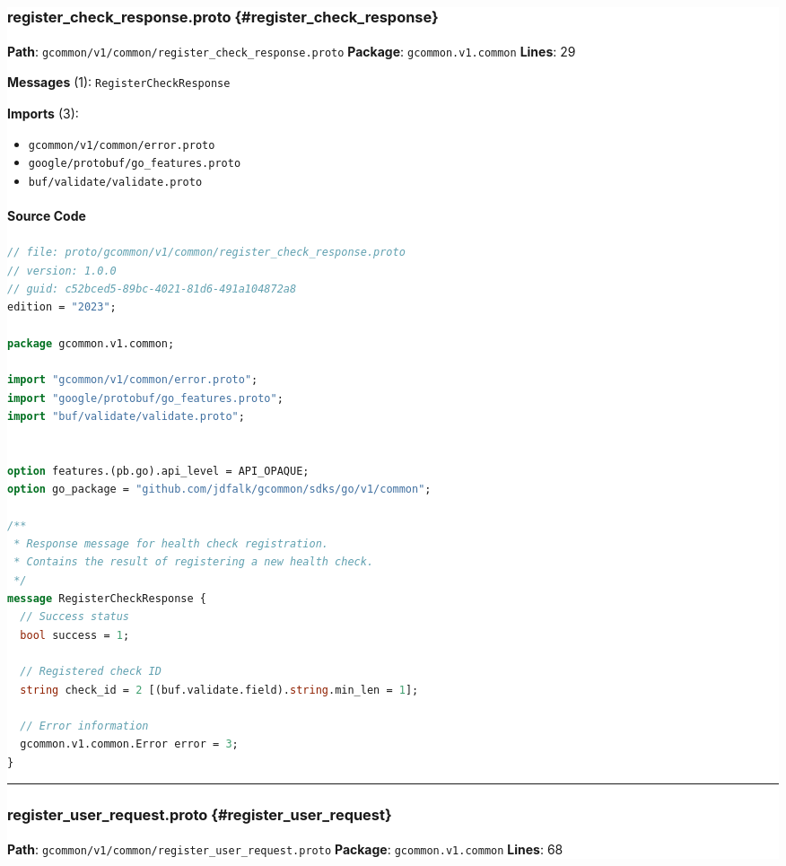 
### register_check_response.proto {#register_check_response}

**Path**: `gcommon/v1/common/register_check_response.proto` **Package**: `gcommon.v1.common` **Lines**: 29

**Messages** (1): `RegisterCheckResponse`

**Imports** (3):

- `gcommon/v1/common/error.proto`
- `google/protobuf/go_features.proto`
- `buf/validate/validate.proto`

#### Source Code

```protobuf
// file: proto/gcommon/v1/common/register_check_response.proto
// version: 1.0.0
// guid: c52bced5-89bc-4021-81d6-491a104872a8
edition = "2023";

package gcommon.v1.common;

import "gcommon/v1/common/error.proto";
import "google/protobuf/go_features.proto";
import "buf/validate/validate.proto";


option features.(pb.go).api_level = API_OPAQUE;
option go_package = "github.com/jdfalk/gcommon/sdks/go/v1/common";

/**
 * Response message for health check registration.
 * Contains the result of registering a new health check.
 */
message RegisterCheckResponse {
  // Success status
  bool success = 1;

  // Registered check ID
  string check_id = 2 [(buf.validate.field).string.min_len = 1];

  // Error information
  gcommon.v1.common.Error error = 3;
}
```

---

### register_user_request.proto {#register_user_request}

**Path**: `gcommon/v1/common/register_user_request.proto` **Package**: `gcommon.v1.common` **Lines**: 68
